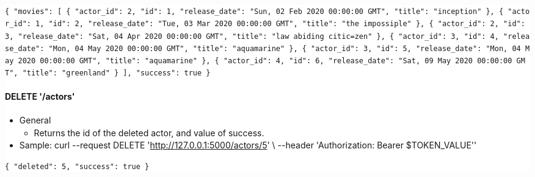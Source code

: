 `{
    "movies": [
        {
            "actor_id": 2,
            "id": 1,
            "release_date": "Sun, 02 Feb 2020 00:00:00 GMT",
            "title": "inception"
        },
        {
            "actor_id": 1,
            "id": 2,
            "release_date": "Tue, 03 Mar 2020 00:00:00 GMT",
            "title": "the impossiple"
        },
        {
            "actor_id": 2,
            "id": 3,
            "release_date": "Sat, 04 Apr 2020 00:00:00 GMT",
            "title": "law abiding citic=zen"
        },
        {
            "actor_id": 3,
            "id": 4,
            "release_date": "Mon, 04 May 2020 00:00:00 GMT",
            "title": "aquamarine"
        },
        {
            "actor_id": 3,
            "id": 5,
            "release_date": "Mon, 04 May 2020 00:00:00 GMT",
            "title": "aquamarine"
        },
        {
            "actor_id": 4,
            "id": 6,
            "release_date": "Sat, 09 May 2020 00:00:00 GMT",
            "title": "greenland"
        }
    ],
    "success": true
}`

#### DELETE '/actors'
 - General
    - Returns the id of the deleted actor, and value of success.
- Sample: curl --request DELETE 'http://127.0.0.1:5000/actors/5' \ --header 'Authorization: Bearer $TOKEN_VALUE''

`{
    "deleted": 5,
    "success": true
}`
